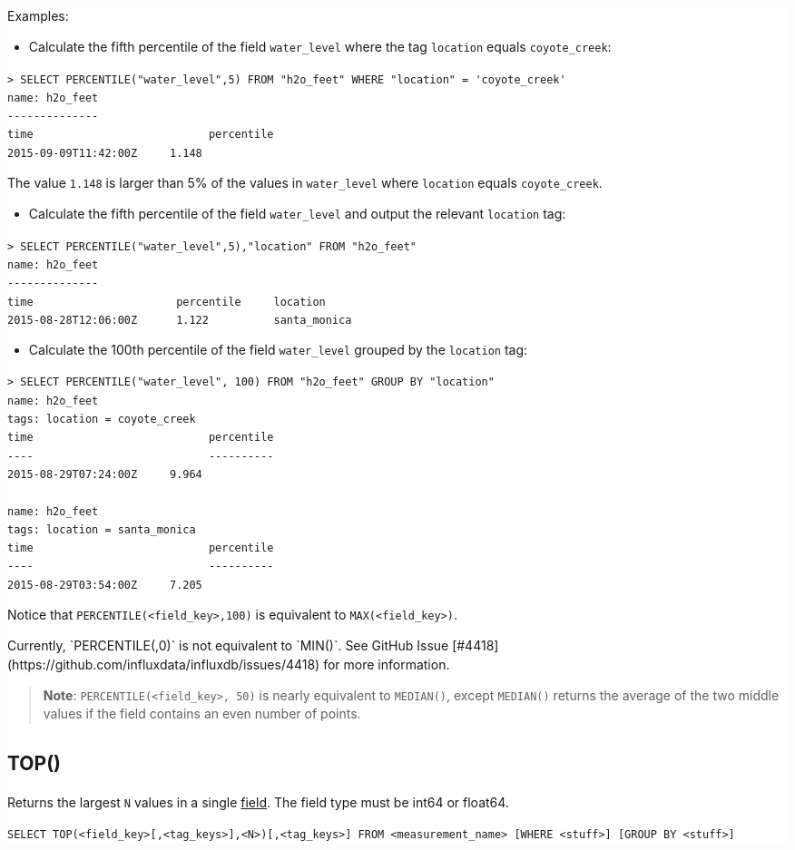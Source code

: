 Examples:

* Calculate the fifth percentile of the field `water_level` where the tag `location` equals `coyote_creek`:

```
> SELECT PERCENTILE("water_level",5) FROM "h2o_feet" WHERE "location" = 'coyote_creek'
name: h2o_feet
--------------
time			               percentile
2015-09-09T11:42:00Z	 1.148
```

 The value `1.148` is larger than 5% of the values in `water_level` where `location` equals `coyote_creek`.

* Calculate the fifth percentile of the field `water_level` and output the
relevant `location` tag:

```
> SELECT PERCENTILE("water_level",5),"location" FROM "h2o_feet"
name: h2o_feet
--------------
time	                  percentile	 location
2015-08-28T12:06:00Z	  1.122		     santa_monica
```

* Calculate the 100th percentile of the field `water_level` grouped by the `location` tag:

```
> SELECT PERCENTILE("water_level", 100) FROM "h2o_feet" GROUP BY "location"
name: h2o_feet
tags: location = coyote_creek
time			               percentile
----			               ----------
2015-08-29T07:24:00Z	 9.964

name: h2o_feet
tags: location = santa_monica
time			               percentile
----			               ----------
2015-08-29T03:54:00Z	 7.205
```

Notice that `PERCENTILE(<field_key>,100)` is equivalent to `MAX(<field_key>)`.

<dt> Currently, `PERCENTILE(<field_key>,0)` is not equivalent to `MIN(<field_key>)`.
See GitHub Issue [#4418](https://github.com/influxdata/influxdb/issues/4418) for more information.
</dt>

> **Note**: `PERCENTILE(<field_key>, 50)` is nearly equivalent to `MEDIAN()`, except `MEDIAN()` returns the average of the two middle values if the field contains an even number of points.

## TOP()
Returns the largest `N` values in a single [field](/influxdb/v1.0/concepts/glossary/#field).
The field type must be int64 or float64.
```
SELECT TOP(<field_key>[,<tag_keys>],<N>)[,<tag_keys>] FROM <measurement_name> [WHERE <stuff>] [GROUP BY <stuff>]
```
